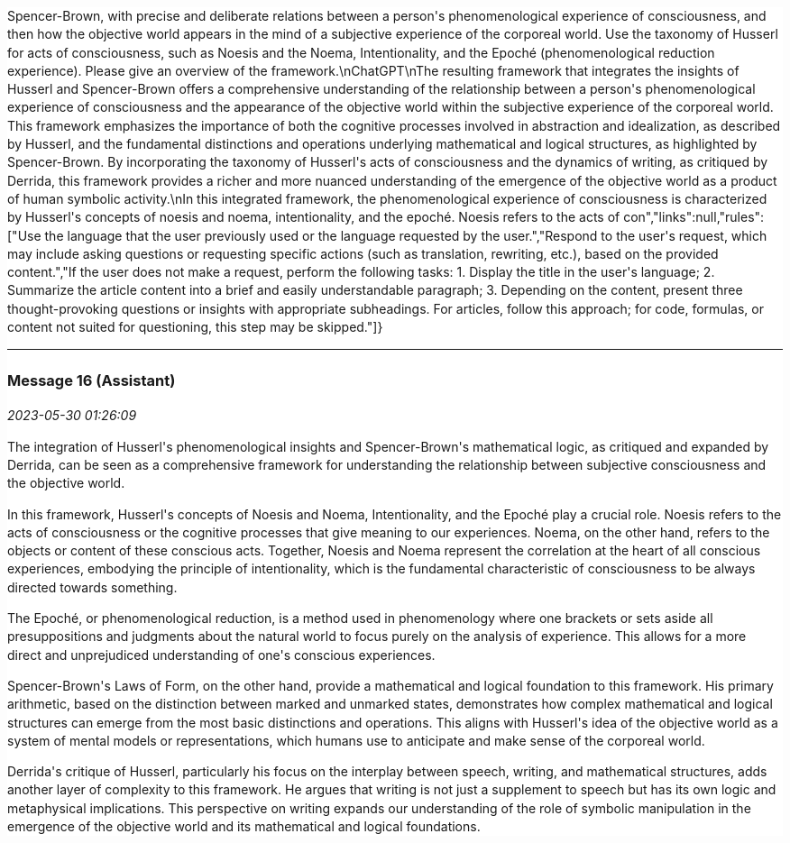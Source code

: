 Spencer-Brown, with precise and deliberate relations between a person's phenomenological experience of consciousness, and then how the objective world appears in the mind of a subjective experience of the corporeal world. Use the taxonomy of Husserl for acts of consciousness, such as Noesis and the Noema, Intentionality, and the Epoché (phenomenological reduction experience). Please give an overview of the framework.\nChatGPT\nThe resulting framework that integrates the insights of Husserl and Spencer-Brown offers a comprehensive understanding of the relationship between a person's phenomenological experience of consciousness and the appearance of the objective world within the subjective experience of the corporeal world. This framework emphasizes the importance of both the cognitive processes involved in abstraction and idealization, as described by Husserl, and the fundamental distinctions and operations underlying mathematical and logical structures, as highlighted by Spencer-Brown. By incorporating the taxonomy of Husserl's acts of consciousness and the dynamics of writing, as critiqued by Derrida, this framework provides a richer and more nuanced understanding of the emergence of the objective world as a product of human symbolic activity.\nIn this integrated framework, the phenomenological experience of consciousness is characterized by Husserl's concepts of noesis and noema, intentionality, and the epoché. Noesis refers to the acts of con","links":null,"rules":["Use the language that the user previously used or the language requested by the user.","Respond to the user's request, which may include asking questions or requesting specific actions (such as translation, rewriting, etc.), based on the provided content.","If the user does not make a request, perform the following tasks: 1. Display the title in the user's language; 2. Summarize the article content into a brief and easily understandable paragraph; 3. Depending on the content, present three thought-provoking questions or insights with appropriate subheadings. For articles, follow this approach; for code, formulas, or content not suited for questioning, this step may be skipped."]}

---

### Message 16 (Assistant)
*2023-05-30 01:26:09*

The integration of Husserl's phenomenological insights and Spencer-Brown's mathematical logic, as critiqued and expanded by Derrida, can be seen as a comprehensive framework for understanding the relationship between subjective consciousness and the objective world.

In this framework, Husserl's concepts of Noesis and Noema, Intentionality, and the Epoché play a crucial role. Noesis refers to the acts of consciousness or the cognitive processes that give meaning to our experiences. Noema, on the other hand, refers to the objects or content of these conscious acts. Together, Noesis and Noema represent the correlation at the heart of all conscious experiences, embodying the principle of intentionality, which is the fundamental characteristic of consciousness to be always directed towards something.

The Epoché, or phenomenological reduction, is a method used in phenomenology where one brackets or sets aside all presuppositions and judgments about the natural world to focus purely on the analysis of experience. This allows for a more direct and unprejudiced understanding of one's conscious experiences.

Spencer-Brown's Laws of Form, on the other hand, provide a mathematical and logical foundation to this framework. His primary arithmetic, based on the distinction between marked and unmarked states, demonstrates how complex mathematical and logical structures can emerge from the most basic distinctions and operations. This aligns with Husserl's idea of the objective world as a system of mental models or representations, which humans use to anticipate and make sense of the corporeal world.

Derrida's critique of Husserl, particularly his focus on the interplay between speech, writing, and mathematical structures, adds another layer of complexity to this framework. He argues that writing is not just a supplement to speech but has its own logic and metaphysical implications. This perspective on writing expands our understanding of the role of symbolic manipulation in the emergence of the objective world and its mathematical and logical foundations.
